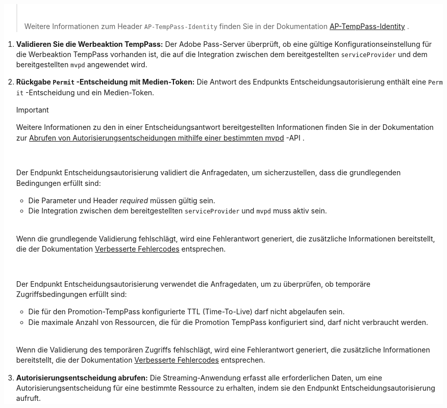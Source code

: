    > 
   > <br/>
   > 
   > Weitere Informationen zum Header `AP-TempPass-Identity` finden Sie in der Dokumentation [AP-TempPass-Identity](../../appendix/headers/rest-api-v2-appendix-headers-ap-temppass-identity.md) .

1. **Validieren Sie die Werbeaktion TempPass:** Der Adobe Pass-Server überprüft, ob eine gültige Konfigurationseinstellung für die Werbeaktion TempPass vorhanden ist, die auf die Integration zwischen dem bereitgestellten `serviceProvider` und dem bereitgestellten `mvpd` angewendet wird.

1. **Rückgabe `Permit` -Entscheidung mit Medien-Token:** Die Antwort des Endpunkts Entscheidungsautorisierung enthält eine `Permit` -Entscheidung und ein Medien-Token.

   >[!IMPORTANT]
   >
   > Weitere Informationen zu den in einer Entscheidungsantwort bereitgestellten Informationen finden Sie in der Dokumentation zur [Abrufen von Autorisierungsentscheidungen mithilfe einer bestimmten mvpd](../../apis/decisions-apis/rest-api-v2-decisions-apis-retrieve-authorization-decisions-using-specific-mvpd.md) -API .
   > 
   > <br/>
   > 
   > Der Endpunkt Entscheidungsautorisierung validiert die Anfragedaten, um sicherzustellen, dass die grundlegenden Bedingungen erfüllt sind:
   >
   > * Die Parameter und Header _required_ müssen gültig sein.
   > * Die Integration zwischen dem bereitgestellten `serviceProvider` und `mvpd` muss aktiv sein.
   >
   > <br/>
   > 
   > Wenn die grundlegende Validierung fehlschlägt, wird eine Fehlerantwort generiert, die zusätzliche Informationen bereitstellt, die der Dokumentation [Verbesserte Fehlercodes](../../../enhanced-error-codes.md) entsprechen.
   > 
   > <br/>
   > 
   > Der Endpunkt Entscheidungsautorisierung verwendet die Anfragedaten, um zu überprüfen, ob temporäre Zugriffsbedingungen erfüllt sind:
   >
   > * Die für den Promotion-TempPass konfigurierte TTL (Time-To-Live) darf nicht abgelaufen sein.
   > * Die maximale Anzahl von Ressourcen, die für die Promotion TempPass konfiguriert sind, darf nicht verbraucht werden.
   >
   > <br/>
   > 
   > Wenn die Validierung des temporären Zugriffs fehlschlägt, wird eine Fehlerantwort generiert, die zusätzliche Informationen bereitstellt, die der Dokumentation [Verbesserte Fehlercodes](../../../enhanced-error-codes.md) entsprechen.

1. **Autorisierungsentscheidung abrufen:** Die Streaming-Anwendung erfasst alle erforderlichen Daten, um eine Autorisierungsentscheidung für eine bestimmte Ressource zu erhalten, indem sie den Endpunkt Entscheidungsautorisierung aufruft.
